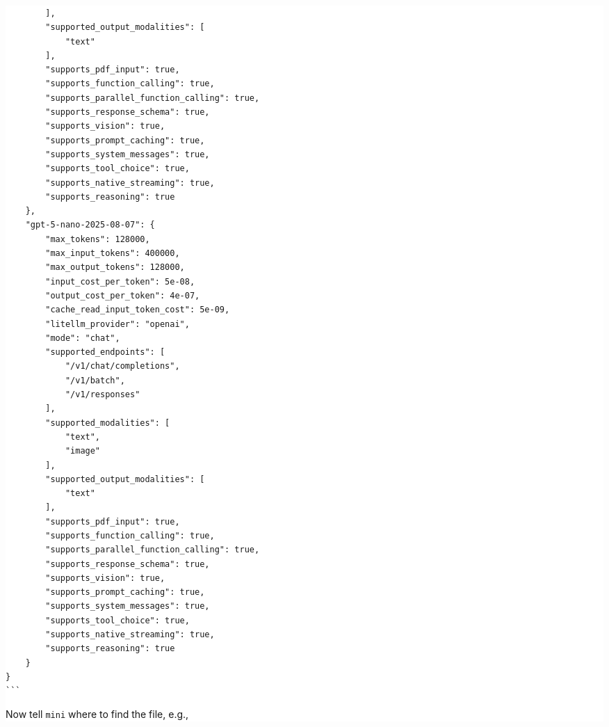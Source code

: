             ],
            "supported_output_modalities": [
                "text"
            ],
            "supports_pdf_input": true,
            "supports_function_calling": true,
            "supports_parallel_function_calling": true,
            "supports_response_schema": true,
            "supports_vision": true,
            "supports_prompt_caching": true,
            "supports_system_messages": true,
            "supports_tool_choice": true,
            "supports_native_streaming": true,
            "supports_reasoning": true
        },
        "gpt-5-nano-2025-08-07": {
            "max_tokens": 128000,
            "max_input_tokens": 400000,
            "max_output_tokens": 128000,
            "input_cost_per_token": 5e-08,
            "output_cost_per_token": 4e-07,
            "cache_read_input_token_cost": 5e-09,
            "litellm_provider": "openai",
            "mode": "chat",
            "supported_endpoints": [
                "/v1/chat/completions",
                "/v1/batch",
                "/v1/responses"
            ],
            "supported_modalities": [
                "text",
                "image"
            ],
            "supported_output_modalities": [
                "text"
            ],
            "supports_pdf_input": true,
            "supports_function_calling": true,
            "supports_parallel_function_calling": true,
            "supports_response_schema": true,
            "supports_vision": true,
            "supports_prompt_caching": true,
            "supports_system_messages": true,
            "supports_tool_choice": true,
            "supports_native_streaming": true,
            "supports_reasoning": true
        }
    }
    ```

Now tell `mini` where to find the file, e.g.,
